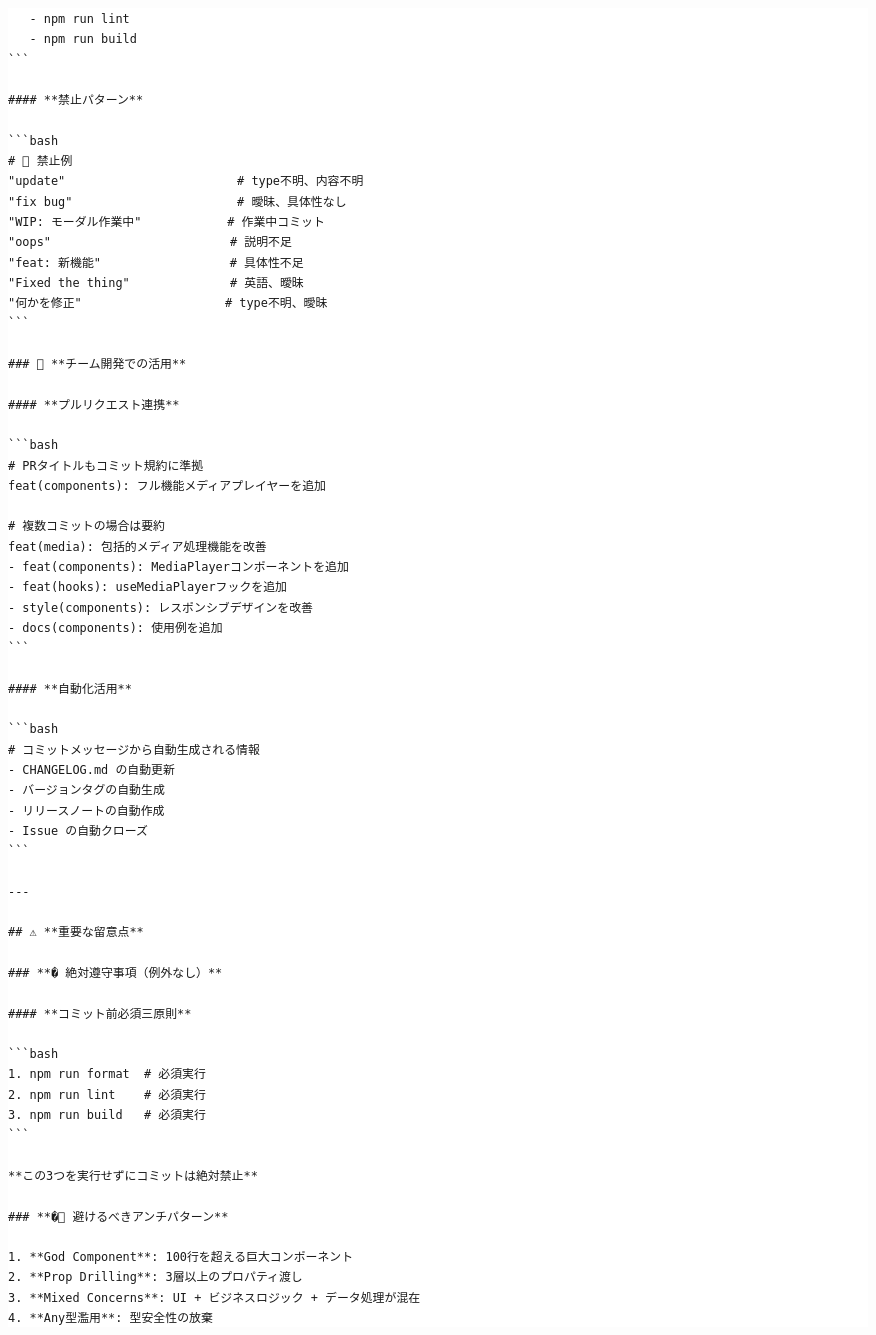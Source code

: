 ````
   - npm run lint
   - npm run build
```

#### **禁止パターン**

```bash
# 🚫 禁止例
"update"                        # type不明、内容不明
"fix bug"                       # 曖昧、具体性なし
"WIP: モーダル作業中"            # 作業中コミット
"oops"                         # 説明不足
"feat: 新機能"                  # 具体性不足
"Fixed the thing"              # 英語、曖昧
"何かを修正"                    # type不明、曖昧
```

### 🎯 **チーム開発での活用**

#### **プルリクエスト連携**

```bash
# PRタイトルもコミット規約に準拠
feat(components): フル機能メディアプレイヤーを追加

# 複数コミットの場合は要約
feat(media): 包括的メディア処理機能を改善
- feat(components): MediaPlayerコンポーネントを追加
- feat(hooks): useMediaPlayerフックを追加
- style(components): レスポンシブデザインを改善
- docs(components): 使用例を追加
```

#### **自動化活用**

```bash
# コミットメッセージから自動生成される情報
- CHANGELOG.md の自動更新
- バージョンタグの自動生成
- リリースノートの自動作成
- Issue の自動クローズ
```

---

## ⚠️ **重要な留意点**

### **� 絶対遵守事項（例外なし）**

#### **コミット前必須三原則**

```bash
1. npm run format  # 必須実行
2. npm run lint    # 必須実行
3. npm run build   # 必須実行
```

**この3つを実行せずにコミットは絶対禁止**

### **�🚫 避けるべきアンチパターン**

1. **God Component**: 100行を超える巨大コンポーネント
2. **Prop Drilling**: 3層以上のプロパティ渡し
3. **Mixed Concerns**: UI + ビジネスロジック + データ処理が混在
4. **Any型濫用**: 型安全性の放棄
````